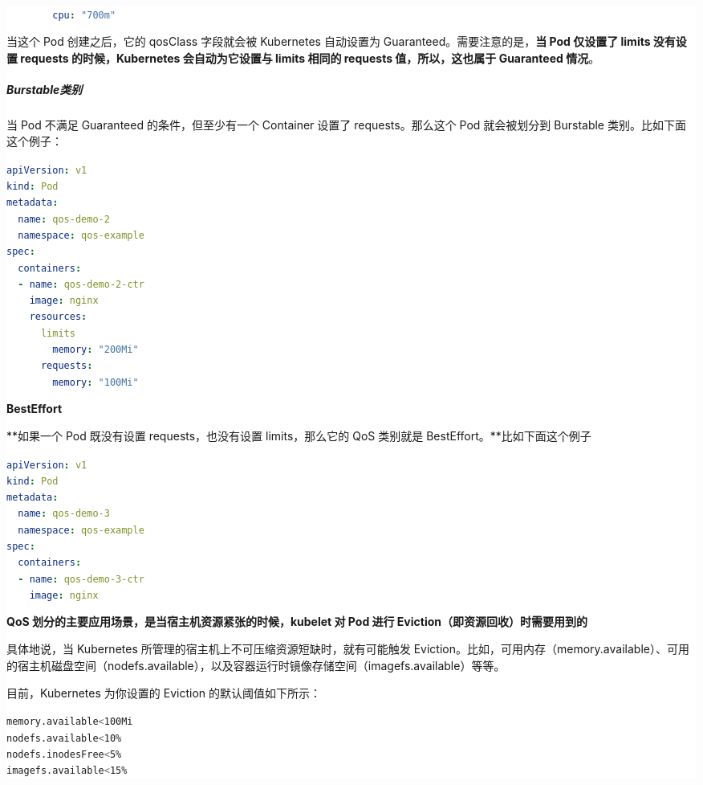 ```yaml
        cpu: "700m"
```

当这个 Pod 创建之后，它的 qosClass 字段就会被 Kubernetes 自动设置为 Guaranteed。需要注意的是，**当 Pod 仅设置了 limits 没有设置 requests 的时候，Kubernetes 会自动为它设置与 limits 相同的 requests 值，所以，这也属于 Guaranteed 情况**。



##### Burstable类别

当 Pod 不满足 Guaranteed 的条件，但至少有一个 Container 设置了 requests。那么这个 Pod 就会被划分到 Burstable 类别。比如下面这个例子：

```yaml
apiVersion: v1
kind: Pod
metadata:
  name: qos-demo-2
  namespace: qos-example
spec:
  containers:
  - name: qos-demo-2-ctr
    image: nginx
    resources:
      limits
        memory: "200Mi"
      requests:
        memory: "100Mi"
```



**BestEffort**

**如果一个 Pod 既没有设置 requests，也没有设置 limits，那么它的 QoS 类别就是 BestEffort。**比如下面这个例子

```yaml
apiVersion: v1
kind: Pod
metadata:
  name: qos-demo-3
  namespace: qos-example
spec:
  containers:
  - name: qos-demo-3-ctr
    image: nginx
```



**QoS 划分的主要应用场景，是当宿主机资源紧张的时候，kubelet 对 Pod 进行 Eviction（即资源回收）时需要用到的**

具体地说，当 Kubernetes 所管理的宿主机上不可压缩资源短缺时，就有可能触发 Eviction。比如，可用内存（memory.available）、可用的宿主机磁盘空间（nodefs.available），以及容器运行时镜像存储空间（imagefs.available）等等。

目前，Kubernetes 为你设置的 Eviction 的默认阈值如下所示：

```bash
memory.available<100Mi
nodefs.available<10%
nodefs.inodesFree<5%
imagefs.available<15%
```
